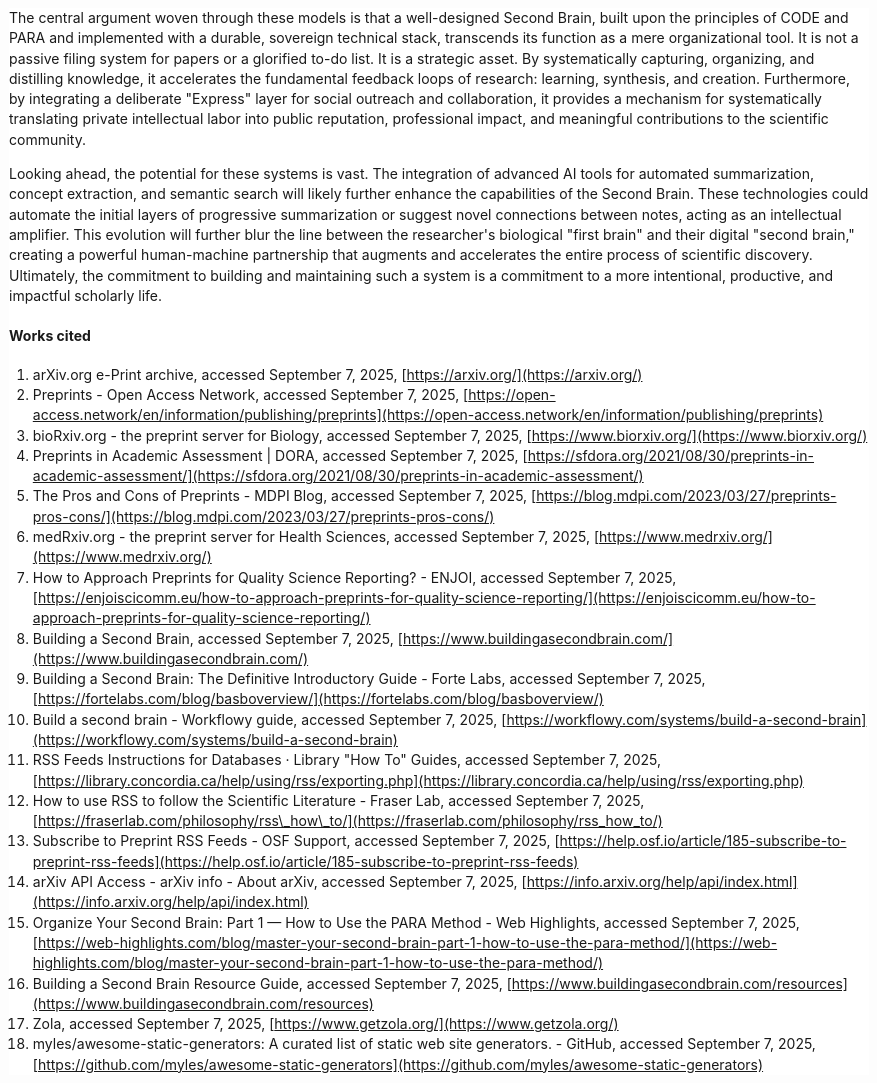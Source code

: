 The central argument woven through these models is that a well-designed Second Brain, built upon the principles of CODE and PARA and implemented with a durable, sovereign technical stack, transcends its function as a mere organizational tool. It is not a passive filing system for papers or a glorified to-do list. It is a strategic asset. By systematically capturing, organizing, and distilling knowledge, it accelerates the fundamental feedback loops of research: learning, synthesis, and creation. Furthermore, by integrating a deliberate "Express" layer for social outreach and collaboration, it provides a mechanism for systematically translating private intellectual labor into public reputation, professional impact, and meaningful contributions to the scientific community.

Looking ahead, the potential for these systems is vast. The integration of advanced AI tools for automated summarization, concept extraction, and semantic search will likely further enhance the capabilities of the Second Brain. These technologies could automate the initial layers of progressive summarization or suggest novel connections between notes, acting as an intellectual amplifier. This evolution will further blur the line between the researcher's biological "first brain" and their digital "second brain," creating a powerful human-machine partnership that augments and accelerates the entire process of scientific discovery. Ultimately, the commitment to building and maintaining such a system is a commitment to a more intentional, productive, and impactful scholarly life.

#### **Works cited**

1. arXiv.org e-Print archive, accessed September 7, 2025, [https://arxiv.org/](https://arxiv.org/)  
2. Preprints \- Open Access Network, accessed September 7, 2025, [https://open-access.network/en/information/publishing/preprints](https://open-access.network/en/information/publishing/preprints)  
3. bioRxiv.org \- the preprint server for Biology, accessed September 7, 2025, [https://www.biorxiv.org/](https://www.biorxiv.org/)  
4. Preprints in Academic Assessment | DORA, accessed September 7, 2025, [https://sfdora.org/2021/08/30/preprints-in-academic-assessment/](https://sfdora.org/2021/08/30/preprints-in-academic-assessment/)  
5. The Pros and Cons of Preprints \- MDPI Blog, accessed September 7, 2025, [https://blog.mdpi.com/2023/03/27/preprints-pros-cons/](https://blog.mdpi.com/2023/03/27/preprints-pros-cons/)  
6. medRxiv.org \- the preprint server for Health Sciences, accessed September 7, 2025, [https://www.medrxiv.org/](https://www.medrxiv.org/)  
7. How to Approach Preprints for Quality Science Reporting? \- ENJOI, accessed September 7, 2025, [https://enjoiscicomm.eu/how-to-approach-preprints-for-quality-science-reporting/](https://enjoiscicomm.eu/how-to-approach-preprints-for-quality-science-reporting/)  
8. Building a Second Brain, accessed September 7, 2025, [https://www.buildingasecondbrain.com/](https://www.buildingasecondbrain.com/)  
9. Building a Second Brain: The Definitive Introductory Guide \- Forte Labs, accessed September 7, 2025, [https://fortelabs.com/blog/basboverview/](https://fortelabs.com/blog/basboverview/)  
10. Build a second brain \- Workflowy guide, accessed September 7, 2025, [https://workflowy.com/systems/build-a-second-brain](https://workflowy.com/systems/build-a-second-brain)  
11. RSS Feeds Instructions for Databases · Library "How To" Guides, accessed September 7, 2025, [https://library.concordia.ca/help/using/rss/exporting.php](https://library.concordia.ca/help/using/rss/exporting.php)  
12. How to use RSS to follow the Scientific Literature \- Fraser Lab, accessed September 7, 2025, [https://fraserlab.com/philosophy/rss\_how\_to/](https://fraserlab.com/philosophy/rss_how_to/)  
13. Subscribe to Preprint RSS Feeds \- OSF Support, accessed September 7, 2025, [https://help.osf.io/article/185-subscribe-to-preprint-rss-feeds](https://help.osf.io/article/185-subscribe-to-preprint-rss-feeds)  
14. arXiv API Access \- arXiv info \- About arXiv, accessed September 7, 2025, [https://info.arxiv.org/help/api/index.html](https://info.arxiv.org/help/api/index.html)  
15. Organize Your Second Brain: Part 1 — How to Use the PARA Method \- Web Highlights, accessed September 7, 2025, [https://web-highlights.com/blog/master-your-second-brain-part-1-how-to-use-the-para-method/](https://web-highlights.com/blog/master-your-second-brain-part-1-how-to-use-the-para-method/)  
16. Building a Second Brain Resource Guide, accessed September 7, 2025, [https://www.buildingasecondbrain.com/resources](https://www.buildingasecondbrain.com/resources)  
17. Zola, accessed September 7, 2025, [https://www.getzola.org/](https://www.getzola.org/)  
18. myles/awesome-static-generators: A curated list of static web site generators. \- GitHub, accessed September 7, 2025, [https://github.com/myles/awesome-static-generators](https://github.com/myles/awesome-static-generators)  